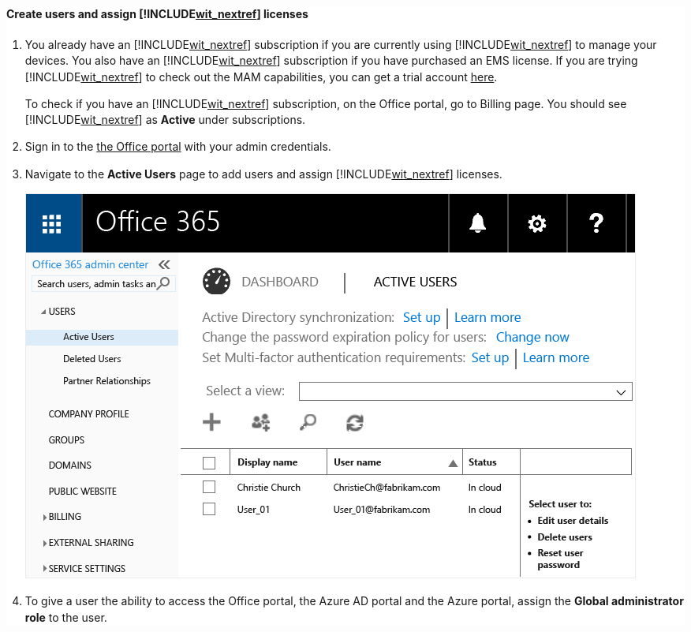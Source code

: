 #### Create users and assign [!INCLUDE[wit_nextref](../Token/wit_nextref_md.md)] licenses

1.  You   already have an [!INCLUDE[wit_nextref](../Token/wit_nextref_md.md)] subscription if you are currently using [!INCLUDE[wit_nextref](../Token/wit_nextref_md.md)] to manage your devices.  You also have an [!INCLUDE[wit_nextref](../Token/wit_nextref_md.md)] subscription if you have purchased an EMS license. If you are trying [!INCLUDE[wit_nextref](../Token/wit_nextref_md.md)] to check out the MAM capabilities, you can get a trial account [here](http://www.microsoft.com/en-us/server-cloud/products/microsoft-intune/).

    To check if you have an [!INCLUDE[wit_nextref](../Token/wit_nextref_md.md)] subscription, on the Office portal, go to Billing page.  You should see [!INCLUDE[wit_nextref](../Token/wit_nextref_md.md)] as **Active** under subscriptions.

2.  Sign in to the   [the Office portal](http://portal.office.com) with your admin credentials.

3.  Navigate to the **Active Users** page to add users and assign [!INCLUDE[wit_nextref](../Token/wit_nextref_md.md)] licenses.

    ![](../Image/AppManagement/OfficePortal_AddUsers.png)

4.  To give a user the ability to access the Office portal, the Azure AD portal and the Azure  portal, assign the **Global administrator role** to the user.
